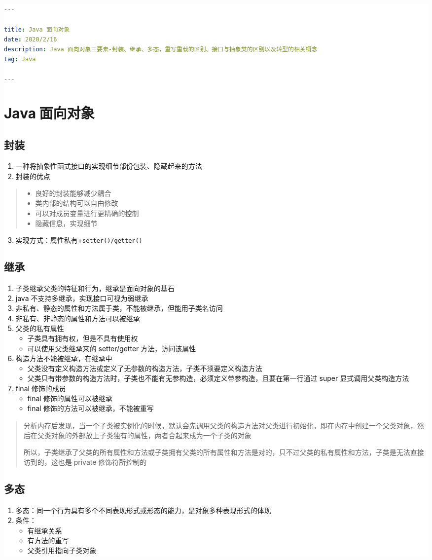 ```yaml
---

title: Java 面向对象
date: 2020/2/16
description: Java 面向对象三要素-封装、继承、多态，重写重载的区别、接口与抽象类的区别以及转型的相关概念
tag: Java

---
```




# Java 面向对象

## 封装

1. 一种将抽象性函式接口的实现细节部份包装、隐藏起来的方法
2. 封装的优点

> - 良好的封装能够减少耦合
> - 类内部的结构可以自由修改
> - 可以对成员变量进行更精确的控制
> - 隐藏信息，实现细节

3. 实现方式：属性私有+`setter()/getter()`

## 继承

1. 子类继承父类的特征和行为，继承是面向对象的基石
2. java 不支持多继承，实现接口可视为弱继承
3. 非私有、静态的属性和方法属于类，不能被继承，但能用子类名访问
4. 非私有、非静态的属性和方法可以被继承
5. 父类的私有属性
   - 子类具有拥有权，但是不具有使用权
   - 可以使用父类继承来的 setter/getter 方法，访问该属性
6. 构造方法不能被继承，在继承中
   - 父类没有定义构造方法或定义了无参数的构造方法，子类不须要定义构造方法
   - 父类只有带参数的构造方法时，子类也不能有无参构造，必须定义带参构造，且要在第一行通过 super 显式调用父类构造方法
7. final 修饰的成员
   - final 修饰的属性可以被继承
   - final 修饰的方法可以被继承，不能被重写

> 分析内存后发现，当一个子类被实例化的时候，默认会先调用父类的构造方法对父类进行初始化，即在内存中创建一个父类对象，然后在父类对象的外部放上子类独有的属性，两者合起来成为一个子类的对象
>
> 所以，子类继承了父类的所有属性和方法或子类拥有父类的所有属性和方法是对的，只不过父类的私有属性和方法，子类是无法直接访到的，这也是 private 修饰符所控制的

## 多态

1. 多态：同一个行为具有多个不同表现形式或形态的能力，是对象多种表现形式的体现
2. 条件：
   - 有继承关系
   - 有方法的重写
   - 父类引用指向子类对象
